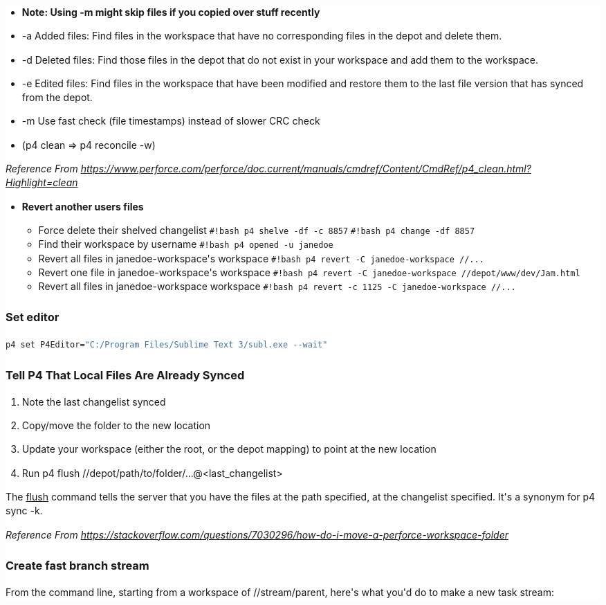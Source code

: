   - **Note: Using -m might skip files if you copied over stuff recently**

  - \-a Added files: Find files in the workspace that have no corresponding files in the depot and delete them.

  - \-d Deleted files: Find those files in the depot that do not exist in your workspace and add them to the workspace.

  - \-e Edited files: Find files in the workspace that have been modified and restore them to the last file version that has synced from the depot.

  - \-m Use fast check (file timestamps) instead of slower CRC check

  - (p4 clean => p4 reconcile -w)

  _Reference From <https://www.perforce.com/perforce/doc.current/manuals/cmdref/Content/CmdRef/p4_clean.html?Highlight=clean>_

- **Revert another users files**

  - Force delete their shelved changelist
    `#!bash p4 shelve -df -c 8857`
    `#!bash p4 change -df 8857`
  - Find their workspace by username
    `#!bash p4 opened -u janedoe`
  - Revert all files in janedoe-workspace's workspace
    `#!bash p4 revert -C janedoe-workspace //...`
  - Revert one file in janedoe-workspace's workspace
    `#!bash p4 revert -C janedoe-workspace //depot/www/dev/Jam.html`
  - Revert all files in janedoe-workspace workspace
    `#!bash p4 revert -c 1125 -C janedoe-workspace //...`

### Set editor

```bash
p4 set P4Editor="C:/Program Files/Sublime Text 3/subl.exe --wait"
```

### Tell P4 That Local Files Are Already Synced

1. Note the last changelist synced

1. Copy/move the folder to the new location

1. Update your workspace (either the root, or the depot mapping) to point at the new location

1. Run p4 flush //depot/path/to/folder/...@&lt;last_changelist>

The [flush](https://www.perforce.com/manuals/v15.1/cmdref/p4_flush.html) command tells the server that you have the files at the path specified, at the changelist specified. It's a synonym for p4 sync -k.

_Reference From <https://stackoverflow.com/questions/7030296/how-do-i-move-a-perforce-workspace-folder>_

### Create fast branch stream

From the command line, starting from a workspace of //stream/parent, here's what you'd do to make a new task stream:
